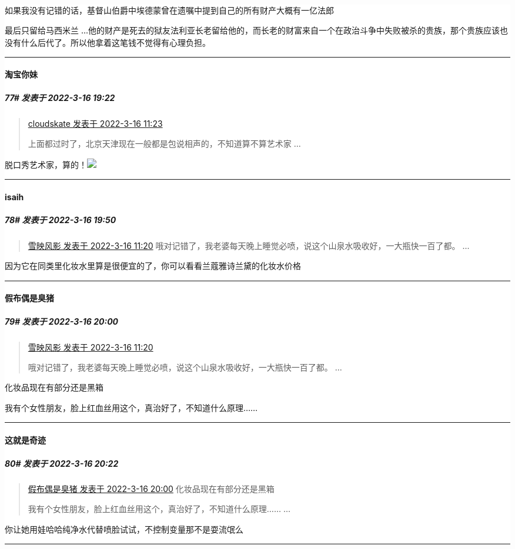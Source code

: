 如果我没有记错的话，基督山伯爵中埃德蒙曾在遗嘱中提到自己的所有财产大概有一亿法郎

最后只留给马西米兰 ...</blockquote>他的财产是死去的狱友法利亚长老留给他的，而长老的财富来自一个在政治斗争中失败被杀的贵族，那个贵族应该也没有什么后代了。所以他拿着这笔钱不觉得有心理负担。

*****

####  淘宝你妹  
##### 77#       发表于 2022-3-16 19:22

<blockquote><a href="httphttps://bbs.saraba1st.com/2b/forum.php?mod=redirect&amp;goto=findpost&amp;pid=55062940&amp;ptid=2058082" target="_blank">cloudskate 发表于 2022-3-16 11:23</a>

上面都过时了，北京天津现在一般都是包说相声的，不知道算不算艺术家 ...</blockquote>
脱口秀艺术家，算的！<img src="https://static.saraba1st.com/image/smiley/face2017/051.png" referrerpolicy="no-referrer">



*****

####  isaih  
##### 78#       发表于 2022-3-16 19:50

<blockquote><a href="httphttps://bbs.saraba1st.com/2b/forum.php?mod=redirect&amp;goto=findpost&amp;pid=55062896&amp;ptid=2058082" target="_blank">雪映风影 发表于 2022-3-16 11:20</a>
哦对记错了，我老婆每天晚上睡觉必喷，说这个山泉水吸收好，一大瓶快一百了都。 ...</blockquote>
因为它在同类里化妆水里算是很便宜的了，你可以看看兰蔻雅诗兰黛的化妆水价格

*****

####  假布偶是臭猪  
##### 79#       发表于 2022-3-16 20:00

<blockquote><a href="httphttps://bbs.saraba1st.com/2b/forum.php?mod=redirect&amp;goto=findpost&amp;pid=55062896&amp;ptid=2058082" target="_blank">雪映风影 发表于 2022-3-16 11:20</a>

哦对记错了，我老婆每天晚上睡觉必喷，说这个山泉水吸收好，一大瓶快一百了都。 ...</blockquote>
化妆品现在有部分还是黑箱

我有个女性朋友，脸上红血丝用这个，真治好了，不知道什么原理……



*****

####  这就是奇迹  
##### 80#       发表于 2022-3-16 20:22

<blockquote><a href="httphttps://bbs.saraba1st.com/2b/forum.php?mod=redirect&amp;goto=findpost&amp;pid=55069768&amp;ptid=2058082" target="_blank">假布偶是臭猪 发表于 2022-3-16 20:00</a>
化妆品现在有部分还是黑箱

我有个女性朋友，脸上红血丝用这个，真治好了，不知道什么原理…… ...</blockquote>
你让她用娃哈哈纯净水代替喷脸试试，不控制变量那不是耍流氓么



*****

